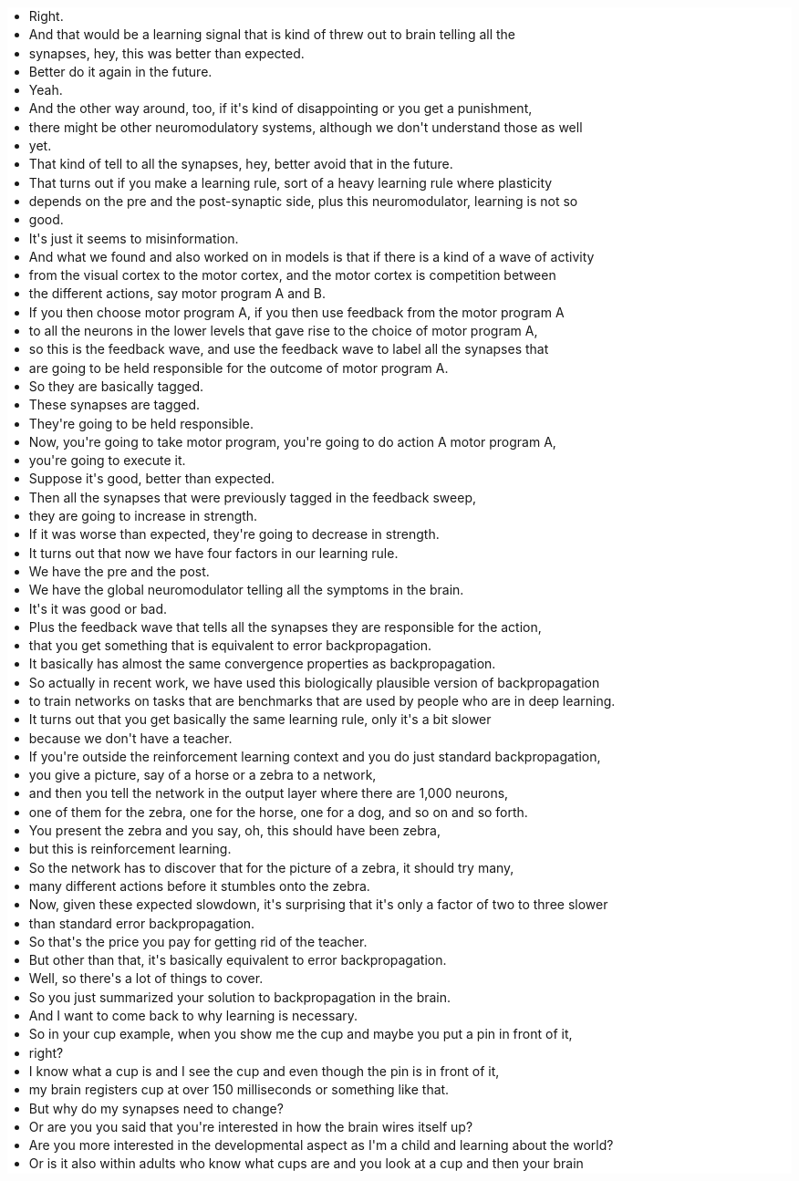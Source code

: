 *  Right.
*  And that would be a learning signal that is kind of threw out to brain telling all the
*  synapses, hey, this was better than expected.
*  Better do it again in the future.
*  Yeah.
*  And the other way around, too, if it's kind of disappointing or you get a punishment,
*  there might be other neuromodulatory systems, although we don't understand those as well
*  yet.
*  That kind of tell to all the synapses, hey, better avoid that in the future.
*  That turns out if you make a learning rule, sort of a heavy learning rule where plasticity
*  depends on the pre and the post-synaptic side, plus this neuromodulator, learning is not so
*  good.
*  It's just it seems to misinformation.
*  And what we found and also worked on in models is that if there is a kind of a wave of activity
*  from the visual cortex to the motor cortex, and the motor cortex is competition between
*  the different actions, say motor program A and B.
*  If you then choose motor program A, if you then use feedback from the motor program A
*  to all the neurons in the lower levels that gave rise to the choice of motor program A,
*  so this is the feedback wave, and use the feedback wave to label all the synapses that
*  are going to be held responsible for the outcome of motor program A.
*  So they are basically tagged.
*  These synapses are tagged.
*  They're going to be held responsible.
*  Now, you're going to take motor program, you're going to do action A motor program A,
*  you're going to execute it.
*  Suppose it's good, better than expected.
*  Then all the synapses that were previously tagged in the feedback sweep,
*  they are going to increase in strength.
*  If it was worse than expected, they're going to decrease in strength.
*  It turns out that now we have four factors in our learning rule.
*  We have the pre and the post.
*  We have the global neuromodulator telling all the symptoms in the brain.
*  It's it was good or bad.
*  Plus the feedback wave that tells all the synapses they are responsible for the action,
*  that you get something that is equivalent to error backpropagation.
*  It basically has almost the same convergence properties as backpropagation.
*  So actually in recent work, we have used this biologically plausible version of backpropagation
*  to train networks on tasks that are benchmarks that are used by people who are in deep learning.
*  It turns out that you get basically the same learning rule, only it's a bit slower
*  because we don't have a teacher.
*  If you're outside the reinforcement learning context and you do just standard backpropagation,
*  you give a picture, say of a horse or a zebra to a network,
*  and then you tell the network in the output layer where there are 1,000 neurons,
*  one of them for the zebra, one for the horse, one for a dog, and so on and so forth.
*  You present the zebra and you say, oh, this should have been zebra,
*  but this is reinforcement learning.
*  So the network has to discover that for the picture of a zebra, it should try many,
*  many different actions before it stumbles onto the zebra.
*  Now, given these expected slowdown, it's surprising that it's only a factor of two to three slower
*  than standard error backpropagation.
*  So that's the price you pay for getting rid of the teacher.
*  But other than that, it's basically equivalent to error backpropagation.
*  Well, so there's a lot of things to cover.
*  So you just summarized your solution to backpropagation in the brain.
*  And I want to come back to why learning is necessary.
*  So in your cup example, when you show me the cup and maybe you put a pin in front of it,
*  right?
*  I know what a cup is and I see the cup and even though the pin is in front of it,
*  my brain registers cup at over 150 milliseconds or something like that.
*  But why do my synapses need to change?
*  Or are you you said that you're interested in how the brain wires itself up?
*  Are you more interested in the developmental aspect as I'm a child and learning about the world?
*  Or is it also within adults who know what cups are and you look at a cup and then your brain